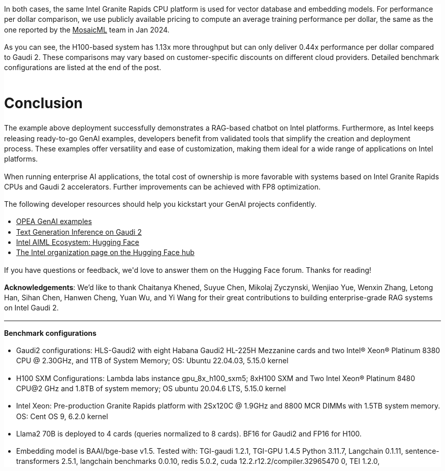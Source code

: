 
In both cases, the same Intel Granite Rapids CPU platform is used for vector database and embedding models. For performance per dollar comparison, we use publicly available pricing to compute an average training performance per dollar, the same as the one reported by the [MosaicML](https://www.databricks.com/blog/llm-training-and-inference-intel-gaudi2-ai-accelerators) team in Jan 2024.
 
As you can see, the H100-based system has 1.13x more throughput but can only deliver 0.44x performance per dollar compared to Gaudi 2. These comparisons may vary based on customer-specific discounts on different cloud providers. Detailed benchmark configurations are listed at the end of the post.

# Conclusion

The example above deployment successfully demonstrates a RAG-based chatbot on Intel platforms. Furthermore, as Intel keeps releasing ready-to-go GenAI examples, developers benefit from validated tools that simplify the creation and deployment process. These examples offer versatility and ease of customization, making them ideal for a wide range of applications on Intel platforms. 

When running enterprise AI applications, the total cost of ownership is more favorable with systems based on Intel Granite Rapids CPUs and Gaudi 2 accelerators. Further improvements can be achieved with FP8 optimization. 

The following developer resources should help you kickstart your GenAI projects confidently. 

* [OPEA GenAI examples](https://github.com/opea-project/GenAIExamples)
* [Text Generation Inference on Gaudi 2](https://github.com/huggingface/tgi-gaudi)
* [Intel AIML Ecosystem: Hugging Face](https://www.intel.com/content/www/us/en/developer/ecosystem/hugging-face.html)
* [The Intel organization page on the Hugging Face hub](https://huggingface.co/Intel)

If you have questions or feedback, we'd love to answer them on the Hugging Face forum. Thanks for reading!

**Acknowledgements**:
We’d like to thank Chaitanya Khened, Suyue Chen, Mikolaj Zyczynski, Wenjiao Yue, Wenxin Zhang, Letong Han, Sihan Chen, Hanwen Cheng, Yuan Wu, and Yi Wang for their great contributions to building enterprise-grade RAG systems on Intel Gaudi 2.


---

**Benchmark configurations**

* Gaudi2 configurations: HLS-Gaudi2 with eight Habana Gaudi2 HL-225H Mezzanine cards and two Intel® Xeon® Platinum 8380 CPU @ 2.30GHz, and 1TB of System Memory; OS: Ubuntu 22.04.03, 5.15.0 kernel

* H100 SXM Configurations: Lambda labs instance gpu_8x_h100_sxm5; 8xH100 SXM and Two Intel Xeon® Platinum 8480 CPU@2 GHz and 1.8TB of system memory; OS ubuntu 20.04.6 LTS, 5.15.0 kernel

* Intel Xeon: Pre-production Granite Rapids platform with 2Sx120C @ 1.9GHz and 8800 MCR DIMMs with 1.5TB system memory. OS: Cent OS 9, 6.2.0 kernel

* Llama2 70B is deployed to 4 cards (queries normalized to 8 cards). BF16 for Gaudi2 and FP16 for H100. 

* Embedding model is BAAI/bge-base v1.5. Tested with: TGI-gaudi 1.2.1, TGI-GPU 1.4.5 Python 3.11.7, Langchain 0.1.11, sentence-transformers 2.5.1, langchain benchmarks 0.0.10, redis 5.0.2, cuda 12.2.r12.2/compiler.32965470 0, TEI 1.2.0, 
